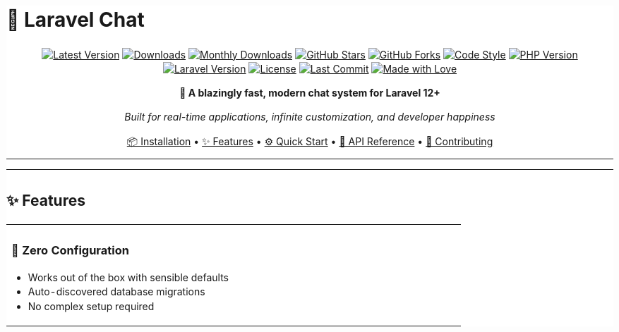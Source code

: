 # 💬 Laravel Chat

<div align="center">

[![Latest Version](https://img.shields.io/packagist/v/faraztanveer/laravel-chat?style=for-the-badge&logo=packagist&logoColor=white)](https://packagist.org/packages/faraztanveer/laravel-chat)
[![Downloads](https://img.shields.io/packagist/dt/faraztanveer/laravel-chat?style=for-the-badge&logo=packagist&logoColor=white)](https://packagist.org/packages/faraztanveer/laravel-chat)
[![Monthly Downloads](https://img.shields.io/packagist/dm/faraztanveer/laravel-chat?style=for-the-badge&logo=packagist&logoColor=white)](https://packagist.org/packages/faraztanveer/laravel-chat)
[![GitHub Stars](https://img.shields.io/github/stars/faraztanveer/laravel-chat?style=for-the-badge&logo=github&logoColor=white)](https://github.com/faraztanveer/laravel-chat)
[![GitHub Forks](https://img.shields.io/github/forks/faraztanveer/laravel-chat?style=for-the-badge&logo=github&logoColor=white)](https://github.com/faraztanveer/laravel-chat)
[![Code Style](https://img.shields.io/github/actions/workflow/status/faraztanveer/laravel-chat/fix-php-code-style-issues.yml?branch=main&label=code%20style&style=for-the-badge&logo=php)](https://github.com/faraztanveer/laravel-chat/actions)
[![PHP Version](https://img.shields.io/packagist/php-v/faraztanveer/laravel-chat?style=for-the-badge&logo=php&logoColor=white)](https://packagist.org/packages/faraztanveer/laravel-chat)
[![Laravel Version](https://img.shields.io/badge/laravel-12+-FF2D20?style=for-the-badge&logo=laravel&logoColor=white)](https://laravel.com)
[![License](https://img.shields.io/github/license/faraztanveer/laravel-chat?style=for-the-badge&logo=github&logoColor=white)](https://github.com/faraztanveer/laravel-chat/blob/main/LICENSE)
[![Last Commit](https://img.shields.io/github/last-commit/faraztanveer/laravel-chat?style=for-the-badge&logo=github&logoColor=white)](https://github.com/faraztanveer/laravel-chat/commits)
[![Made with Love](https://img.shields.io/badge/made%20with-❤️-red?style=for-the-badge)](https://github.com/faraztanveer/laravel-chat)

**🚀 A blazingly fast, modern chat system for Laravel 12+**

*Built for real-time applications, infinite customization, and developer happiness*

[📦 Installation](#-installation) • [✨ Features](#-features) • [⚙️ Quick Start](#%EF%B8%8F-quick-start) • [📡 API Reference](#-api-reference) • [🤝 Contributing](#-contributing)

</div>

---

---

## ✨ Features

<table>
<tr>
<td width="50%">

### 🎯 **Zero Configuration**
- Works out of the box with sensible defaults
- Auto-discovered database migrations
- No complex setup required

</td>
<td width="50%">

